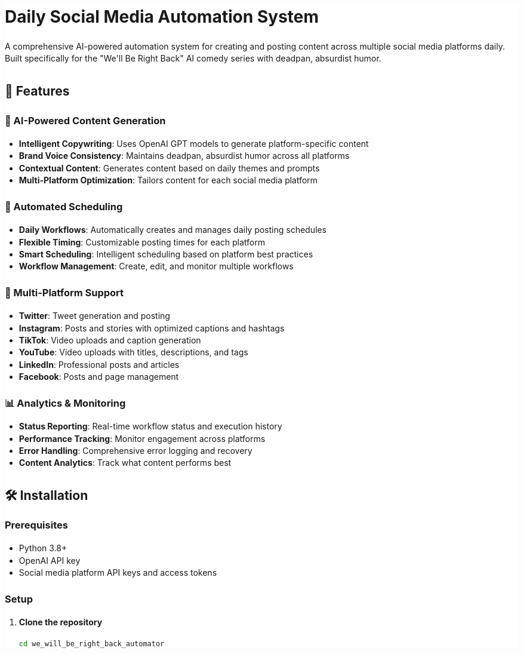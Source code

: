 # Daily Social Media Automation System

A comprehensive AI-powered automation system for creating and posting content across multiple social media platforms daily. Built specifically for the "We'll Be Right Back" AI comedy series with deadpan, absurdist humor.

## 🚀 Features

### 🤖 AI-Powered Content Generation
- **Intelligent Copywriting**: Uses OpenAI GPT models to generate platform-specific content
- **Brand Voice Consistency**: Maintains deadpan, absurdist humor across all platforms
- **Contextual Content**: Generates content based on daily themes and prompts
- **Multi-Platform Optimization**: Tailors content for each social media platform

### 📅 Automated Scheduling
- **Daily Workflows**: Automatically creates and manages daily posting schedules
- **Flexible Timing**: Customizable posting times for each platform
- **Smart Scheduling**: Intelligent scheduling based on platform best practices
- **Workflow Management**: Create, edit, and monitor multiple workflows

### 📱 Multi-Platform Support
- **Twitter**: Tweet generation and posting
- **Instagram**: Posts and stories with optimized captions and hashtags
- **TikTok**: Video uploads and caption generation
- **YouTube**: Video uploads with titles, descriptions, and tags
- **LinkedIn**: Professional posts and articles
- **Facebook**: Posts and page management

### 📊 Analytics & Monitoring
- **Status Reporting**: Real-time workflow status and execution history
- **Performance Tracking**: Monitor engagement across platforms
- **Error Handling**: Comprehensive error logging and recovery
- **Content Analytics**: Track what content performs best

## 🛠️ Installation

### Prerequisites
- Python 3.8+
- OpenAI API key
- Social media platform API keys and access tokens

### Setup

1. **Clone the repository**
   ```bash
   cd we_will_be_right_back_automator
   ```
